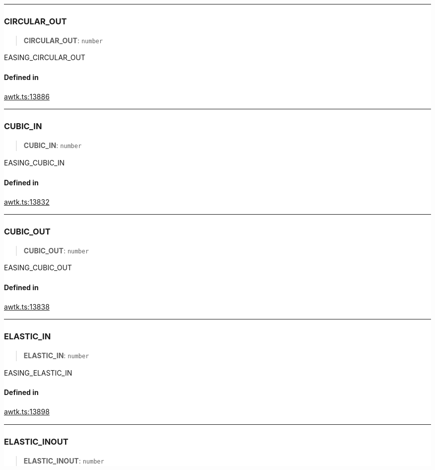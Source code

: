 ***

### CIRCULAR\_OUT

> **CIRCULAR\_OUT**: `number`

EASING_CIRCULAR_OUT

#### Defined in

[awtk.ts:13886](https://github.com/zlgopen/awtk-binding/blob/a193834fdb1c1ee98bdcf84db4b6e5fd059e1d7c/tools/code_gen/js/output/awtk.ts#L13886)

***

### CUBIC\_IN

> **CUBIC\_IN**: `number`

EASING_CUBIC_IN

#### Defined in

[awtk.ts:13832](https://github.com/zlgopen/awtk-binding/blob/a193834fdb1c1ee98bdcf84db4b6e5fd059e1d7c/tools/code_gen/js/output/awtk.ts#L13832)

***

### CUBIC\_OUT

> **CUBIC\_OUT**: `number`

EASING_CUBIC_OUT

#### Defined in

[awtk.ts:13838](https://github.com/zlgopen/awtk-binding/blob/a193834fdb1c1ee98bdcf84db4b6e5fd059e1d7c/tools/code_gen/js/output/awtk.ts#L13838)

***

### ELASTIC\_IN

> **ELASTIC\_IN**: `number`

EASING_ELASTIC_IN

#### Defined in

[awtk.ts:13898](https://github.com/zlgopen/awtk-binding/blob/a193834fdb1c1ee98bdcf84db4b6e5fd059e1d7c/tools/code_gen/js/output/awtk.ts#L13898)

***

### ELASTIC\_INOUT

> **ELASTIC\_INOUT**: `number`
